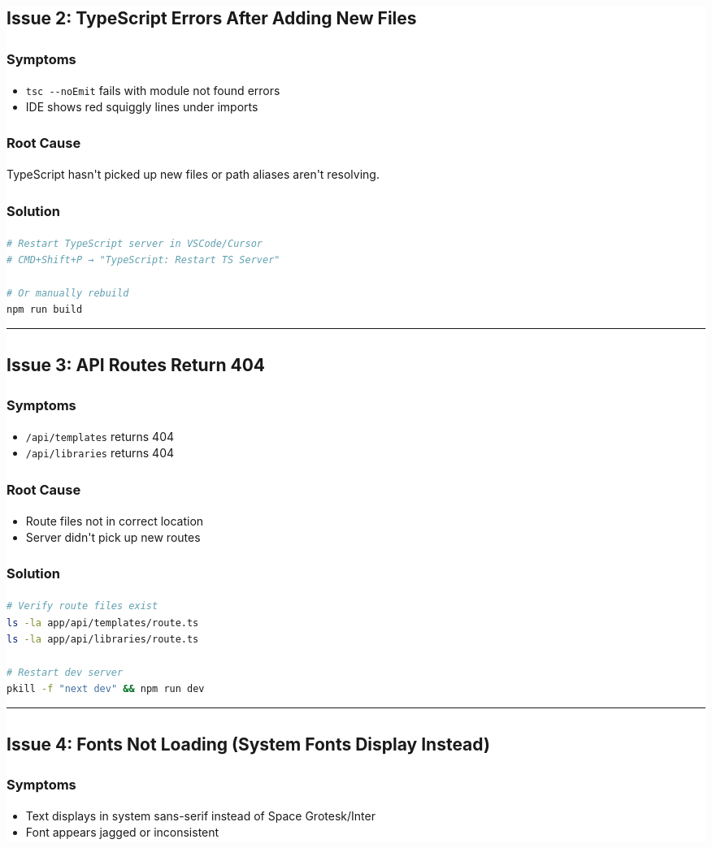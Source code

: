 ## Issue 2: TypeScript Errors After Adding New Files

### Symptoms
- `tsc --noEmit` fails with module not found errors
- IDE shows red squiggly lines under imports

### Root Cause
TypeScript hasn't picked up new files or path aliases aren't resolving.

### Solution
```bash
# Restart TypeScript server in VSCode/Cursor
# CMD+Shift+P → "TypeScript: Restart TS Server"

# Or manually rebuild
npm run build
```

---

## Issue 3: API Routes Return 404

### Symptoms
- `/api/templates` returns 404
- `/api/libraries` returns 404

### Root Cause
- Route files not in correct location
- Server didn't pick up new routes

### Solution
```bash
# Verify route files exist
ls -la app/api/templates/route.ts
ls -la app/api/libraries/route.ts

# Restart dev server
pkill -f "next dev" && npm run dev
```

---

## Issue 4: Fonts Not Loading (System Fonts Display Instead)

### Symptoms
- Text displays in system sans-serif instead of Space Grotesk/Inter
- Font appears jagged or inconsistent
